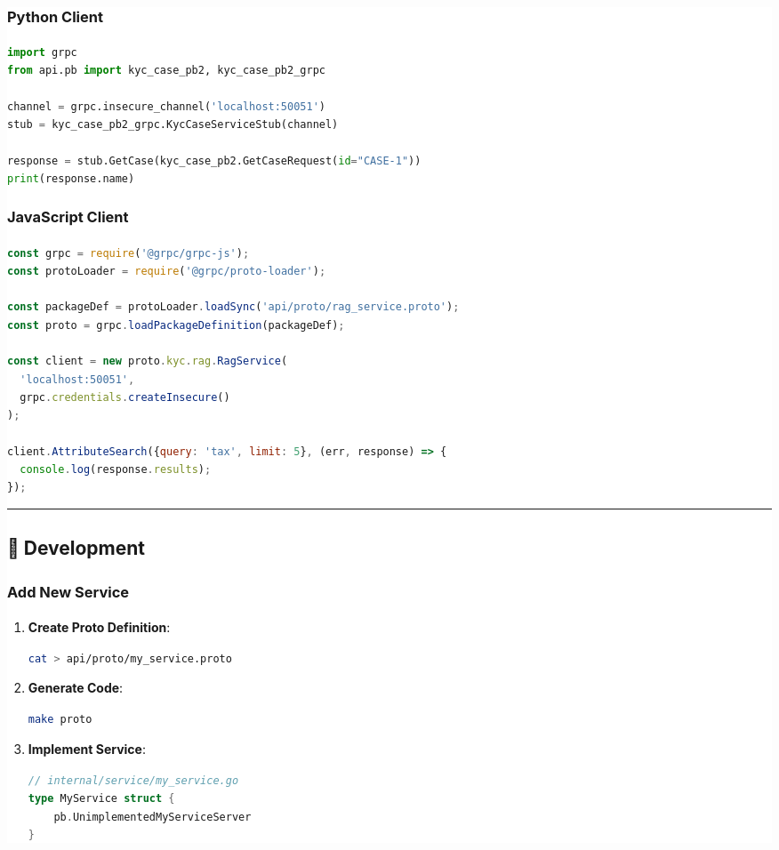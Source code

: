 ### Python Client
```python
import grpc
from api.pb import kyc_case_pb2, kyc_case_pb2_grpc

channel = grpc.insecure_channel('localhost:50051')
stub = kyc_case_pb2_grpc.KycCaseServiceStub(channel)

response = stub.GetCase(kyc_case_pb2.GetCaseRequest(id="CASE-1"))
print(response.name)
```

### JavaScript Client
```javascript
const grpc = require('@grpc/grpc-js');
const protoLoader = require('@grpc/proto-loader');

const packageDef = protoLoader.loadSync('api/proto/rag_service.proto');
const proto = grpc.loadPackageDefinition(packageDef);

const client = new proto.kyc.rag.RagService(
  'localhost:50051',
  grpc.credentials.createInsecure()
);

client.AttributeSearch({query: 'tax', limit: 5}, (err, response) => {
  console.log(response.results);
});
```

---

## 🔧 Development

### Add New Service

1. **Create Proto Definition**:
   ```bash
   cat > api/proto/my_service.proto
   ```

2. **Generate Code**:
   ```bash
   make proto
   ```

3. **Implement Service**:
   ```go
   // internal/service/my_service.go
   type MyService struct {
       pb.UnimplementedMyServiceServer
   }
   ```
